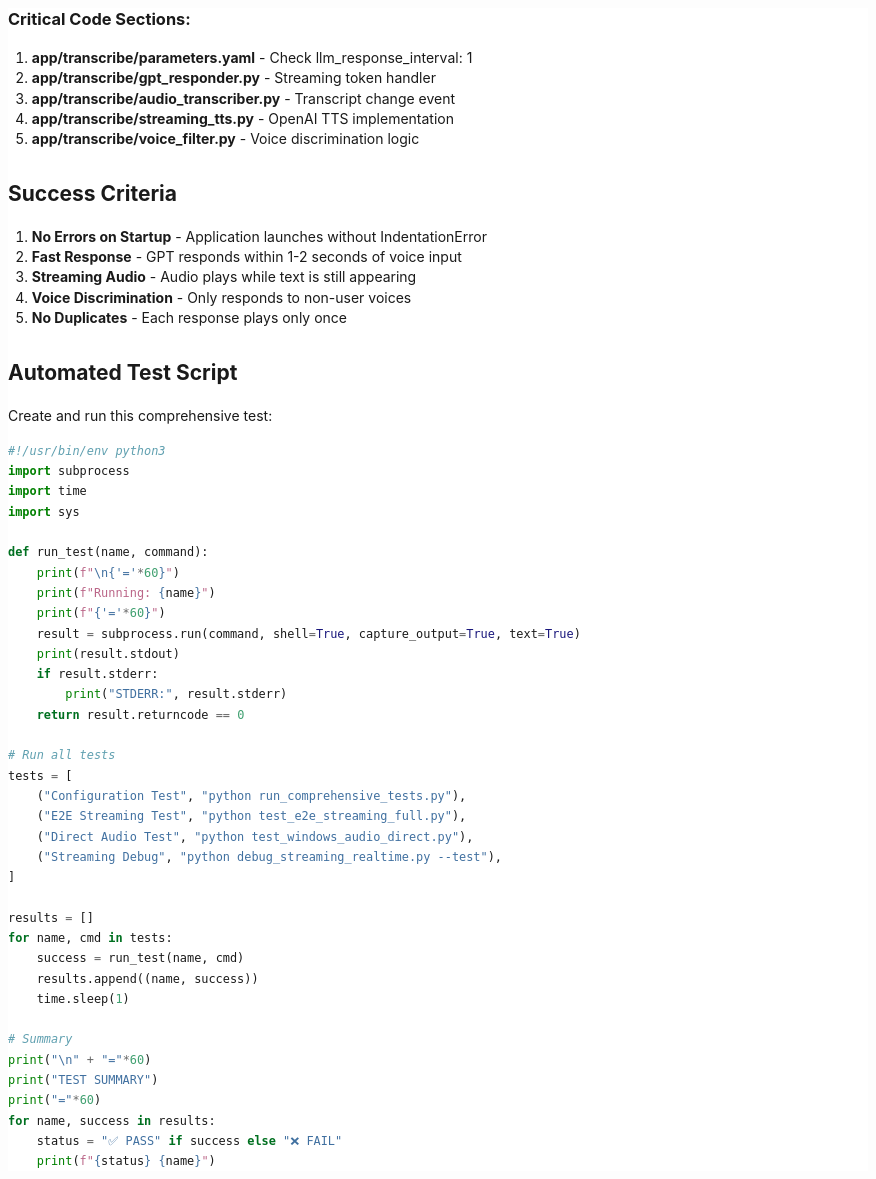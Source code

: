 ### Critical Code Sections:
1. **app/transcribe/parameters.yaml** - Check llm_response_interval: 1
2. **app/transcribe/gpt_responder.py** - Streaming token handler
3. **app/transcribe/audio_transcriber.py** - Transcript change event
4. **app/transcribe/streaming_tts.py** - OpenAI TTS implementation
5. **app/transcribe/voice_filter.py** - Voice discrimination logic

## Success Criteria

1. **No Errors on Startup** - Application launches without IndentationError
2. **Fast Response** - GPT responds within 1-2 seconds of voice input
3. **Streaming Audio** - Audio plays while text is still appearing
4. **Voice Discrimination** - Only responds to non-user voices
5. **No Duplicates** - Each response plays only once

## Automated Test Script

Create and run this comprehensive test:

```python
#!/usr/bin/env python3
import subprocess
import time
import sys

def run_test(name, command):
    print(f"\n{'='*60}")
    print(f"Running: {name}")
    print(f"{'='*60}")
    result = subprocess.run(command, shell=True, capture_output=True, text=True)
    print(result.stdout)
    if result.stderr:
        print("STDERR:", result.stderr)
    return result.returncode == 0

# Run all tests
tests = [
    ("Configuration Test", "python run_comprehensive_tests.py"),
    ("E2E Streaming Test", "python test_e2e_streaming_full.py"),
    ("Direct Audio Test", "python test_windows_audio_direct.py"),
    ("Streaming Debug", "python debug_streaming_realtime.py --test"),
]

results = []
for name, cmd in tests:
    success = run_test(name, cmd)
    results.append((name, success))
    time.sleep(1)

# Summary
print("\n" + "="*60)
print("TEST SUMMARY")
print("="*60)
for name, success in results:
    status = "✅ PASS" if success else "❌ FAIL"
    print(f"{status} {name}")
```
